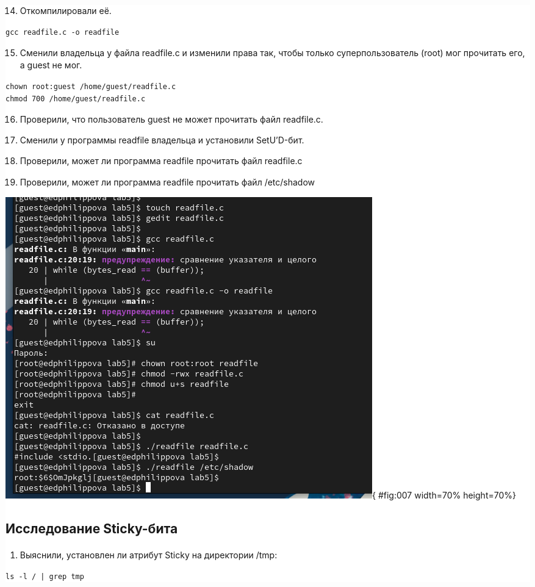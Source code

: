 14. Откомпилировали её.

```
gcc readfile.c -o readfile
```

15. Сменили владельца у файла readfile.c и изменили права так, чтобы только суперпользователь (root) мог прочитать его, a guest не мог.

```
chown root:guest /home/guest/readfile.c
chmod 700 /home/guest/readfile.c
```

16. Проверили, что пользователь guest не может прочитать файл readfile.c.

17. Сменили у программы readfile владельца и установили SetU’D-бит.

18. Проверили, может ли программа readfile прочитать файл readfile.c

19. Проверили, может ли программа readfile прочитать файл /etc/shadow

![результат программы readfile](image/07.png){ #fig:007 width=70% height=70%}

## Исследование Sticky-бита

1.	Выяснили, установлен ли атрибут Sticky на директории /tmp:

```
ls -l / | grep tmp
```

